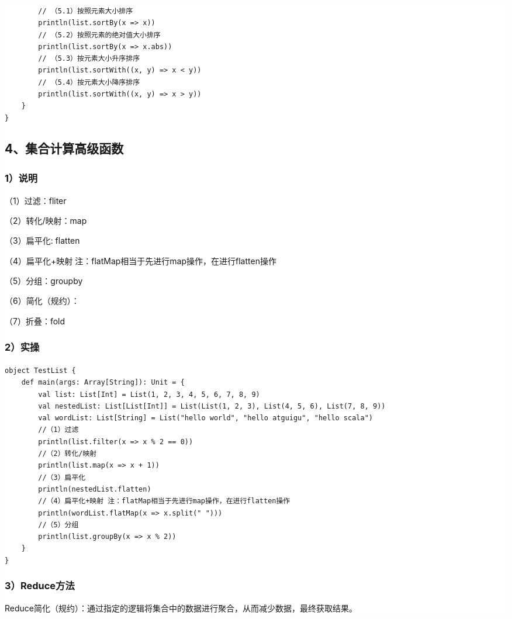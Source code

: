 ```text
        // （5.1）按照元素大小排序
        println(list.sortBy(x => x))
        // （5.2）按照元素的绝对值大小排序
        println(list.sortBy(x => x.abs))
        // （5.3）按元素大小升序排序
        println(list.sortWith((x, y) => x < y))
        // （5.4）按元素大小降序排序
        println(list.sortWith((x, y) => x > y))
    }
}
```

## 4、集合计算高级函数
### 1）说明
（1）过滤：fliter

（2）转化/映射：map

（3）扁平化: flatten

（4）扁平化+映射 注：flatMap相当于先进行map操作，在进行flatten操作

（5）分组：groupby

（6）简化（规约）：

（7）折叠：fold

### 2）实操
```text
object TestList {
    def main(args: Array[String]): Unit = {
        val list: List[Int] = List(1, 2, 3, 4, 5, 6, 7, 8, 9)
        val nestedList: List[List[Int]] = List(List(1, 2, 3), List(4, 5, 6), List(7, 8, 9))
        val wordList: List[String] = List("hello world", "hello atguigu", "hello scala")
        //（1）过滤
        println(list.filter(x => x % 2 == 0))
        //（2）转化/映射
        println(list.map(x => x + 1))
        //（3）扁平化
        println(nestedList.flatten)
        //（4）扁平化+映射 注：flatMap相当于先进行map操作，在进行flatten操作
        println(wordList.flatMap(x => x.split(" ")))
        //（5）分组
        println(list.groupBy(x => x % 2))
    }
}
```

### 3）Reduce方法
Reduce简化（规约）：通过指定的逻辑将集合中的数据进行聚合，从而减少数据，最终获取结果。
